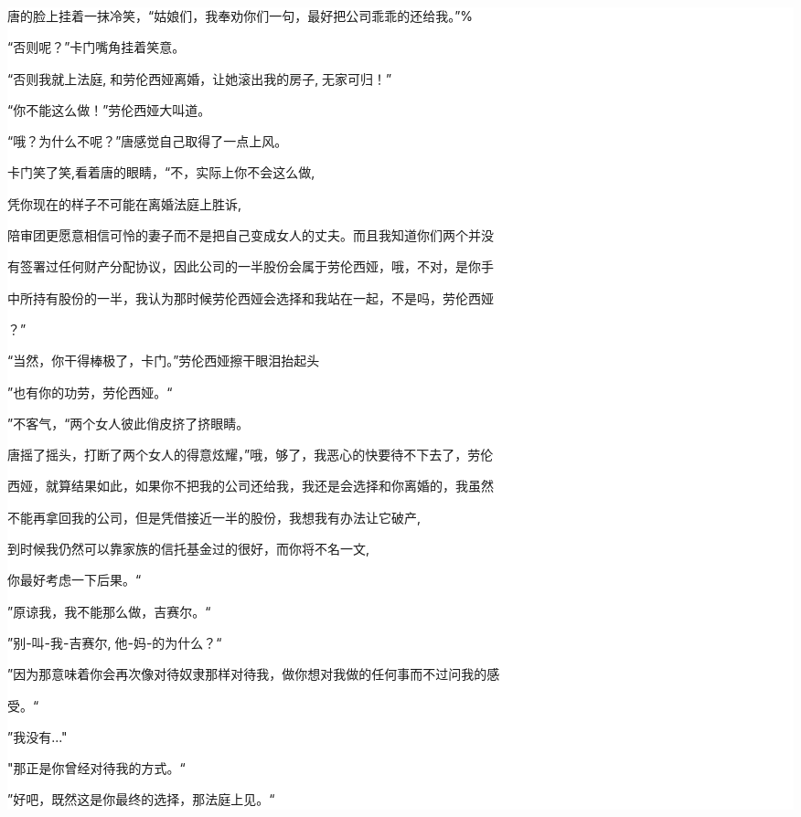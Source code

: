 
唐的脸上挂着一抹冷笑，“姑娘们，我奉劝你们一句，最好把公司乖乖的还给我。”%



“否则呢？”卡门嘴角挂着笑意。

“否则我就上法庭, 和劳伦西娅离婚，让她滚出我的房子, 无家可归！”



“你不能这么做！”劳伦西娅大叫道。



“哦？为什么不呢？”唐感觉自己取得了一点上风。



卡门笑了笑,看着唐的眼睛，“不，实际上你不会这么做,

凭你现在的样子不可能在离婚法庭上胜诉,

陪审团更愿意相信可怜的妻子而不是把自己变成女人的丈夫。而且我知道你们两个并没

有签署过任何财产分配协议，因此公司的一半股份会属于劳伦西娅，哦，不对，是你手

中所持有股份的一半，我认为那时候劳伦西娅会选择和我站在一起，不是吗，劳伦西娅

？”

“当然，你干得棒极了，卡门。”劳伦西娅擦干眼泪抬起头



”也有你的功劳，劳伦西娅。“



”不客气，“两个女人彼此俏皮挤了挤眼睛。

唐摇了摇头，打断了两个女人的得意炫耀，”哦，够了，我恶心的快要待不下去了，劳伦

西娅，就算结果如此，如果你不把我的公司还给我，我还是会选择和你离婚的，我虽然

不能再拿回我的公司，但是凭借接近一半的股份，我想我有办法让它破产,

到时候我仍然可以靠家族的信托基金过的很好，而你将不名一文,

你最好考虑一下后果。“



”原谅我，我不能那么做，吉赛尔。“



”别-叫-我-吉赛尔, 他-妈-的为什么？“



”因为那意味着你会再次像对待奴隶那样对待我，做你想对我做的任何事而不过问我的感

受。“

”我没有..."



"那正是你曾经对待我的方式。“

”好吧，既然这是你最终的选择，那法庭上见。“
